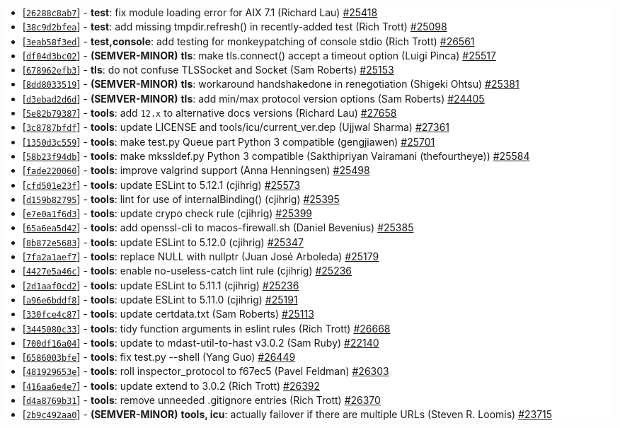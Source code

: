 * [[`26288c8ab7`](https://github.com/nodejs/node/commit/26288c8ab7)] - **test**: fix module loading error for AIX 7.1 (Richard Lau) [#25418](https://github.com/nodejs/node/pull/25418)
* [[`38c9d2bfea`](https://github.com/nodejs/node/commit/38c9d2bfea)] - **test**: add missing tmpdir.refresh() in recently-added test (Rich Trott) [#25098](https://github.com/nodejs/node/pull/25098)
* [[`3eab58f3ed`](https://github.com/nodejs/node/commit/3eab58f3ed)] - **test,console**: add testing for monkeypatching of console stdio (Rich Trott) [#26561](https://github.com/nodejs/node/pull/26561)
* [[`df04d3bc02`](https://github.com/nodejs/node/commit/df04d3bc02)] - **(SEMVER-MINOR)** **tls**: make tls.connect() accept a timeout option (Luigi Pinca) [#25517](https://github.com/nodejs/node/pull/25517)
* [[`678962efb3`](https://github.com/nodejs/node/commit/678962efb3)] - **tls**: do not confuse TLSSocket and Socket (Sam Roberts) [#25153](https://github.com/nodejs/node/pull/25153)
* [[`8dd8033519`](https://github.com/nodejs/node/commit/8dd8033519)] - **(SEMVER-MINOR)** **tls**: workaround handshakedone in renegotiation (Shigeki Ohtsu) [#25381](https://github.com/nodejs/node/pull/25381)
* [[`d3ebad2d6d`](https://github.com/nodejs/node/commit/d3ebad2d6d)] - **(SEMVER-MINOR)** **tls**: add min/max protocol version options (Sam Roberts) [#24405](https://github.com/nodejs/node/pull/24405)
* [[`5e82b79387`](https://github.com/nodejs/node/commit/5e82b79387)] - **tools**: add `12.x` to alternative docs versions (Richard Lau) [#27658](https://github.com/nodejs/node/pull/27658)
* [[`3c8787bfdf`](https://github.com/nodejs/node/commit/3c8787bfdf)] - **tools**: update LICENSE and tools/icu/current\_ver.dep (Ujjwal Sharma) [#27361](https://github.com/nodejs/node/pull/27361)
* [[`1350d3c559`](https://github.com/nodejs/node/commit/1350d3c559)] - **tools**: make test.py Queue part Python 3 compatible (gengjiawen) [#25701](https://github.com/nodejs/node/pull/25701)
* [[`58b23f94db`](https://github.com/nodejs/node/commit/58b23f94db)] - **tools**: make mkssldef.py Python 3 compatible (Sakthipriyan Vairamani (thefourtheye)) [#25584](https://github.com/nodejs/node/pull/25584)
* [[`fade220060`](https://github.com/nodejs/node/commit/fade220060)] - **tools**: improve valgrind support (Anna Henningsen) [#25498](https://github.com/nodejs/node/pull/25498)
* [[`cfd501e23f`](https://github.com/nodejs/node/commit/cfd501e23f)] - **tools**: update ESLint to 5.12.1 (cjihrig) [#25573](https://github.com/nodejs/node/pull/25573)
* [[`d159b82795`](https://github.com/nodejs/node/commit/d159b82795)] - **tools**: lint for use of internalBinding() (cjihrig) [#25395](https://github.com/nodejs/node/pull/25395)
* [[`e7e0a1f6d3`](https://github.com/nodejs/node/commit/e7e0a1f6d3)] - **tools**: update crypo check rule (cjihrig) [#25399](https://github.com/nodejs/node/pull/25399)
* [[`65a6ea5d42`](https://github.com/nodejs/node/commit/65a6ea5d42)] - **tools**: add openssl-cli to macos-firewall.sh (Daniel Bevenius) [#25385](https://github.com/nodejs/node/pull/25385)
* [[`8b872e5683`](https://github.com/nodejs/node/commit/8b872e5683)] - **tools**: update ESLint to 5.12.0 (cjihrig) [#25347](https://github.com/nodejs/node/pull/25347)
* [[`7fa2a1aef7`](https://github.com/nodejs/node/commit/7fa2a1aef7)] - **tools**: replace NULL with nullptr (Juan José Arboleda) [#25179](https://github.com/nodejs/node/pull/25179)
* [[`4427e5a46c`](https://github.com/nodejs/node/commit/4427e5a46c)] - **tools**: enable no-useless-catch lint rule (cjihrig) [#25236](https://github.com/nodejs/node/pull/25236)
* [[`2d1aaf0cd2`](https://github.com/nodejs/node/commit/2d1aaf0cd2)] - **tools**: update ESLint to 5.11.1 (cjihrig) [#25236](https://github.com/nodejs/node/pull/25236)
* [[`a96e6bddf8`](https://github.com/nodejs/node/commit/a96e6bddf8)] - **tools**: update ESLint to 5.11.0 (cjihrig) [#25191](https://github.com/nodejs/node/pull/25191)
* [[`330fce4c87`](https://github.com/nodejs/node/commit/330fce4c87)] - **tools**: update certdata.txt (Sam Roberts) [#25113](https://github.com/nodejs/node/pull/25113)
* [[`3445080c33`](https://github.com/nodejs/node/commit/3445080c33)] - **tools**: tidy function arguments in eslint rules (Rich Trott) [#26668](https://github.com/nodejs/node/pull/26668)
* [[`700df16a04`](https://github.com/nodejs/node/commit/700df16a04)] - **tools**: update to mdast-util-to-hast v3.0.2 (Sam Ruby) [#22140](https://github.com/nodejs/node/pull/22140)
* [[`6586003bfe`](https://github.com/nodejs/node/commit/6586003bfe)] - **tools**: fix test.py --shell (Yang Guo) [#26449](https://github.com/nodejs/node/pull/26449)
* [[`481929653e`](https://github.com/nodejs/node/commit/481929653e)] - **tools**: roll inspector\_protocol to f67ec5 (Pavel Feldman) [#26303](https://github.com/nodejs/node/pull/26303)
* [[`416aa6e4e7`](https://github.com/nodejs/node/commit/416aa6e4e7)] - **tools**: update extend to 3.0.2 (Rich Trott) [#26392](https://github.com/nodejs/node/pull/26392)
* [[`d4a8769b31`](https://github.com/nodejs/node/commit/d4a8769b31)] - **tools**: remove unneeded .gitignore entries (Rich Trott) [#26370](https://github.com/nodejs/node/pull/26370)
* [[`2b9c492aa0`](https://github.com/nodejs/node/commit/2b9c492aa0)] - **(SEMVER-MINOR)** **tools, icu**: actually failover if there are multiple URLs (Steven R. Loomis) [#23715](https://github.com/nodejs/node/pull/23715)